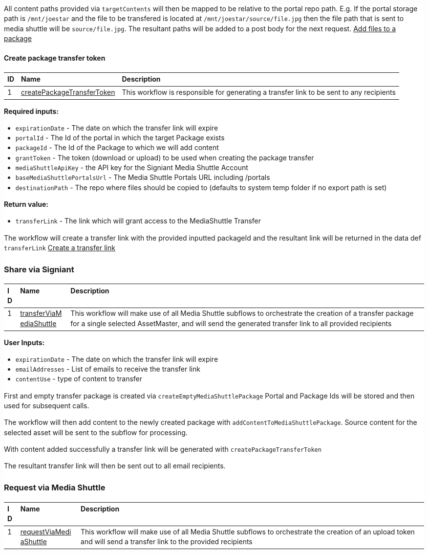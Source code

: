 All content paths provided via `targetContents` will then be mapped to be relative to the portal repo path. E.g. If the portal storage path is `/mnt/joestar` and the file to be transfered is located at `/mnt/joestar/source/file.jpg` then the file path that is sent to media shuttle will be `source/file.jpg`. The resultant paths will be added to a post body for the next request.
[Add files to a package](https://app.swaggerhub.com/apis-docs/Signiant/MediaShuttle/1.13.3#/System-to-Person/putPackages)


#### Create package transfer token
| ID | Name | Description |
| :--- | :--- | :--- |
| 1 | [createPackageTransferToken](./Common/createPackageTransferToken.xml) | This workflow is responsible for generating a transfer link to be sent to any recipients |

**Required inputs:**
+ `expirationDate` - The date on which the transfer link will expire
+ `portalId` - The Id of the portal in which the target Package exists
+ `packageId` - The Id of the Package to which we will add content
+ `grantToken` - The token (download or upload) to be used when creating the package transfer
+ `mediaShuttleApiKey` - the API key for the Signiant Media Shuttle Account
+ `baseMediaShuttlePortalsUrl` - The Media Shuttle Portals URL including /portals
+ `destinationPath` - The repo where files should be copied to (defaults to system temp folder if no export path is set)

**Return value:**
+ `transferLink` - The link which will grant access to the MediaShuttle Transfer

The workflow will create a transfer link with the provided inputted packageId and the resultant link will be returned in the data def `transferLink`
[Create a transfer link](https://app.swaggerhub.com/apis-docs/Signiant/MediaShuttle/1.13.3#/System-to-Person/createToken)

### Share via Signiant
| ID | Name | Description |
| :--- | :--- | :--- |
| 1 | [transferViaMediaShuttle](./Common/transferViaMediaShuttle.xml) | This workflow will make use of all Media Shuttle subflows to orchestrate the creation of a transfer package for a single selected AssetMaster, and will send the generated transfer link to all provided recipients |

**User Inputs:**
+ `expirationDate` - The date on which the transfer link will expire
+ `emailAddresses` - List of emails to receive the transfer link
+ `contentUse` - type of content to transfer

First and empty transfer package is created via `createEmptyMediaShuttlePackage`
Portal and Package Ids will be stored and then used for subsequent calls.

The workflow will then add content to the newly created package with `addContentToMediaShuttlePackage`.
Source content for the selected asset will be sent to the subflow for processing.

With content added successfully a transfer link will be generated with `createPackageTransferToken`

The resultant transfer link will then be sent out to all email recipients.

### Request via Media Shuttle
| ID | Name | Description |
| :--- | :--- | :--- |
| 1 | [requestViaMediaShuttle](./Common/requestViaMediaShuttle.xml) | This workflow will make use of all Media Shuttle subflows to orchestrate the creation of an upload token and will send a transfer link to the provided recipients |
